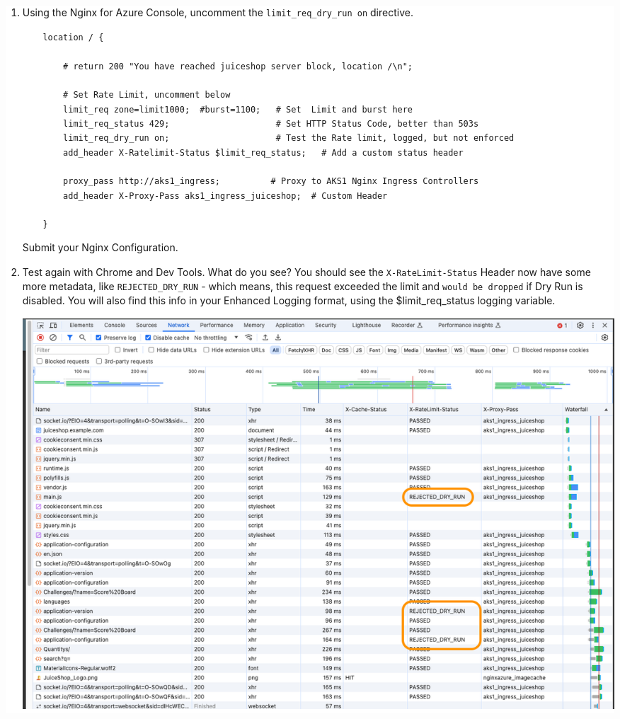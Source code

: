 1. Using the Nginx for Azure Console, uncomment the `limit_req_dry_run on` directive.

    ```nginx
        location / {
            
            # return 200 "You have reached juiceshop server block, location /\n";

            # Set Rate Limit, uncomment below
            limit_req zone=limit1000;  #burst=1100;   # Set  Limit and burst here
            limit_req_status 429;                     # Set HTTP Status Code, better than 503s
            limit_req_dry_run on;                     # Test the Rate limit, logged, but not enforced
            add_header X-Ratelimit-Status $limit_req_status;   # Add a custom status header

            proxy_pass http://aks1_ingress;          # Proxy to AKS1 Nginx Ingress Controllers
            add_header X-Proxy-Pass aks1_ingress_juiceshop;  # Custom Header

        }

    ```

    Submit your Nginx Configuration.

1. Test again with Chrome and Dev Tools.  What do you see?  You should see the `X-RateLimit-Status` Header now have some more metadata, like `REJECTED_DRY_RUN` - which means, this request exceeded the limit and `would be dropped` if Dry Run is disabled. You will also find this info in your Enhanced Logging format, using the $limit_req_status logging variable.

    ![Nginx Limit Dry Run](media/lab9_ratelimit-dry-run.png)
